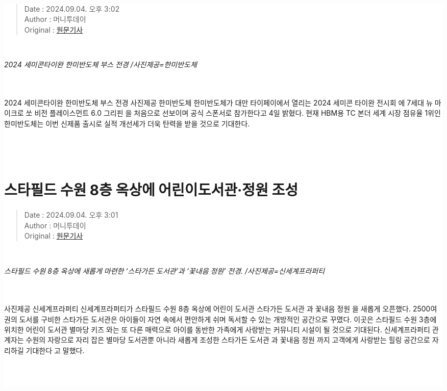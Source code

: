 > Date : 2024.09.04. 오후 3:02  
> Author : 머니투데이  
> Original : [원문기사](https://n.news.naver.com/mnews/article/008/0005085741?sid=101)  
<br/>  
  
<img alt="2024 세미콘타이완 한미반도체 부스 전경 /사진제공=한미반도체" class="_LAZY_LOADING _LAZY_LOADING_INIT_HIDE" src="https://imgnews.pstatic.net/image/008/2024/09/04/0005085741_001_20240904150219126.jpg?type=w647" id="img1" style="display: none;"></img><em class="img_desc">2024 세미콘타이완 한미반도체 부스 전경 /사진제공=한미반도체</em>  
<br/><br/>  
  
2024 세미콘타이완 한미반도체 부스 전경 사진제공 한미반도체 한미반도체가 대만 타이페이에서 열리는 2024 세미콘 타이완 전시회 에 7세대 뉴 마이크로 쏘 비전 플레이스먼트 6.0 그리핀 을 처음으로 선보이며 공식 스폰서로 참가한다고 4일 밝혔다.
현재 HBM용 TC 본더 세계 시장 점유율 1위인 한미반도체는 이번 신제품 출시로 실적 개선세가 더욱 탄력을 받을 것으로 기대한다.  
<br/><br/><br/>  

  
# 스타필드 수원 8층 옥상에 어린이도서관·정원 조성  
  
> Date : 2024.09.04. 오후 3:01  
> Author : 머니투데이  
> Original : [원문기사](https://n.news.naver.com/mnews/article/008/0005085739?sid=101)  
<br/>  
  
<img alt="스타필드 수원 8층 옥상에 새롭게 마련한 ‘스타가든 도서관’과 ‘꽃내음 정원’ 전경. /사진제공=신세계프라퍼티" class="_LAZY_LOADING _LAZY_LOADING_INIT_HIDE" src="https://imgnews.pstatic.net/image/008/2024/09/04/0005085739_001_20240904150115248.jpg?type=w647" id="img1" style="display: none;"></img><em class="img_desc">스타필드 수원 8층 옥상에 새롭게 마련한 ‘스타가든 도서관’과 ‘꽃내음 정원’ 전경. /사진제공=신세계프라퍼티</em>  
<br/><br/>  
  
사진제공 신세계프라퍼티 신세계프라퍼티가 스타필드 수원 8층 옥상에 어린이 도서관 스타가든 도서관 과 꽃내음 정원 을 새롭게 오픈했다.
2500여 권의 도서를 구비한 스타가든 도서관은 아이들이 자연 속에서 편안하게 쉬며 독서할 수 있는 개방적인 공간으로 꾸몄다.
이곳은 스타필드 수원 3층에 위치한 어린이 도서관 별마당 키즈 와는 또 다른 매력으로 아이를 동반한 가족에게 사랑받는 커뮤니티 시설이 될 것으로 기대된다.
신세계프라퍼티 관계자는 수원의 자랑으로 자리 잡은 별마당 도서관뿐 아니라 새롭게 조성한 스타가든 도서관 과 꽃내음 정원 까지 고객에게 사랑받는 힐링 공간으로 자리하길 기대한다 고 말했다.  
<br/><br/><br/>  

